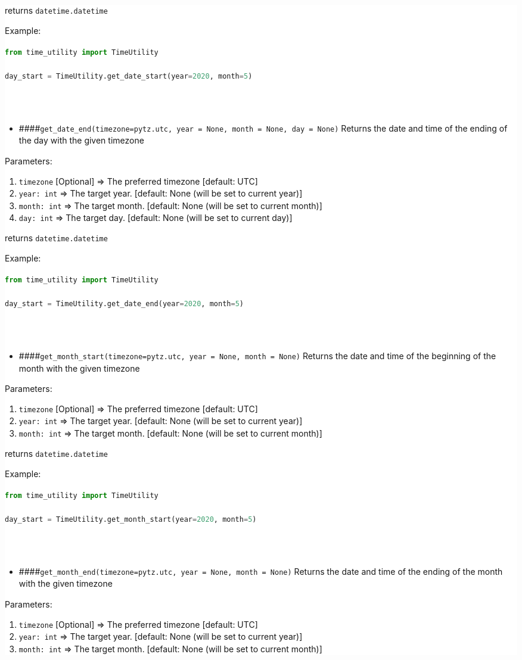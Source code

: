 returns `datetime.datetime`

Example:
```python
from time_utility import TimeUtility

day_start = TimeUtility.get_date_start(year=2020, month=5)
```




<br><br>
* ####`get_date_end(timezone=pytz.utc, year = None, month = None, day = None)`
Returns the date and time of the ending of the day with the given timezone

Parameters:<br>
1. `timezone` [Optional] => The preferred timezone [default: UTC]
2. `year: int` => The target year. [default: None (will be set to current year)]
3. `month: int` => The target month. [default: None (will be set to current month)]
4. `day: int` => The target day. [default: None (will be set to current day)]

returns `datetime.datetime`

Example:
```python
from time_utility import TimeUtility

day_start = TimeUtility.get_date_end(year=2020, month=5)
```




<br><br>
* ####`get_month_start(timezone=pytz.utc, year = None, month = None)`
Returns the date and time of the beginning of the month with the given timezone

Parameters:<br>
1. `timezone` [Optional] => The preferred timezone [default: UTC]
2. `year: int` => The target year. [default: None (will be set to current year)]
3. `month: int` => The target month. [default: None (will be set to current month)]

returns `datetime.datetime`

Example:
```python
from time_utility import TimeUtility

day_start = TimeUtility.get_month_start(year=2020, month=5)
```



<br><br>
* ####`get_month_end(timezone=pytz.utc, year = None, month = None)`
Returns the date and time of the ending of the month with the given timezone

Parameters:<br>
1. `timezone` [Optional] => The preferred timezone [default: UTC]
2. `year: int` => The target year. [default: None (will be set to current year)]
3. `month: int` => The target month. [default: None (will be set to current month)]
